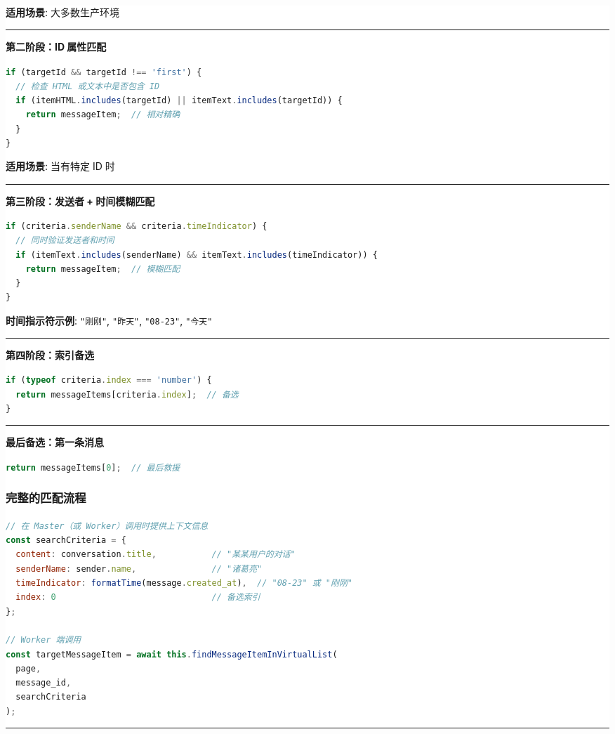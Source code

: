 **适用场景**: 大多数生产环境

---

**第二阶段：ID 属性匹配**

```javascript
if (targetId && targetId !== 'first') {
  // 检查 HTML 或文本中是否包含 ID
  if (itemHTML.includes(targetId) || itemText.includes(targetId)) {
    return messageItem;  // 相对精确
  }
}
```

**适用场景**: 当有特定 ID 时

---

**第三阶段：发送者 + 时间模糊匹配**

```javascript
if (criteria.senderName && criteria.timeIndicator) {
  // 同时验证发送者和时间
  if (itemText.includes(senderName) && itemText.includes(timeIndicator)) {
    return messageItem;  // 模糊匹配
  }
}
```

**时间指示符示例**: `"刚刚"`, `"昨天"`, `"08-23"`, `"今天"`

---

**第四阶段：索引备选**

```javascript
if (typeof criteria.index === 'number') {
  return messageItems[criteria.index];  // 备选
}
```

---

**最后备选：第一条消息**

```javascript
return messageItems[0];  // 最后救援
```

### 完整的匹配流程

```javascript
// 在 Master（或 Worker）调用时提供上下文信息
const searchCriteria = {
  content: conversation.title,           // "某某用户的对话"
  senderName: sender.name,               // "诸葛亮"
  timeIndicator: formatTime(message.created_at),  // "08-23" 或 "刚刚"
  index: 0                               // 备选索引
};

// Worker 端调用
const targetMessageItem = await this.findMessageItemInVirtualList(
  page,
  message_id,
  searchCriteria
);
```

---